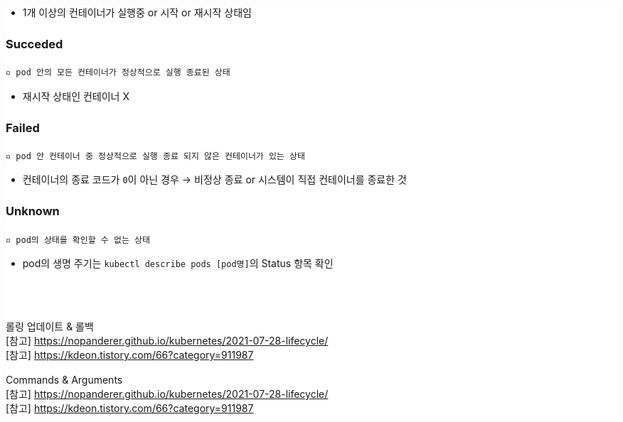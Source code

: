 + 1개 이상의 컨테이너가 실행중 or 시작 or 재시작 상태임

### Succeded

```tex
▫️ pod 안의 모든 컨테이너가 정상적으로 실행 종료된 상태
```

+ 재시작 상태인 컨테이너 X

### Failed

```tex
▫️ pod 안 컨테이너 중 정상적으로 실행 종료 되지 않은 컨테이너가 있는 상태
```

+ 컨테이너의 종료 코드가 `0`이 아닌 경우 → 비정상 종료 or 시스템이 직접 컨테이너를 종료한 것

### Unknown

```tex
▫️ pod의 상태를 확인할 수 없는 상태
```

+ pod의 생명 주기는 `kubectl describe pods [pod명]`의 Status 항목 확인

<br/><br/>

롤링 업데이트 & 롤백<br/>[참고] https://nopanderer.github.io/kubernetes/2021-07-28-lifecycle/<br/>[참고] https://kdeon.tistory.com/66?category=911987

Commands & Arguments<br/>[참고] https://nopanderer.github.io/kubernetes/2021-07-28-lifecycle/<br/>[참고] https://kdeon.tistory.com/66?category=911987